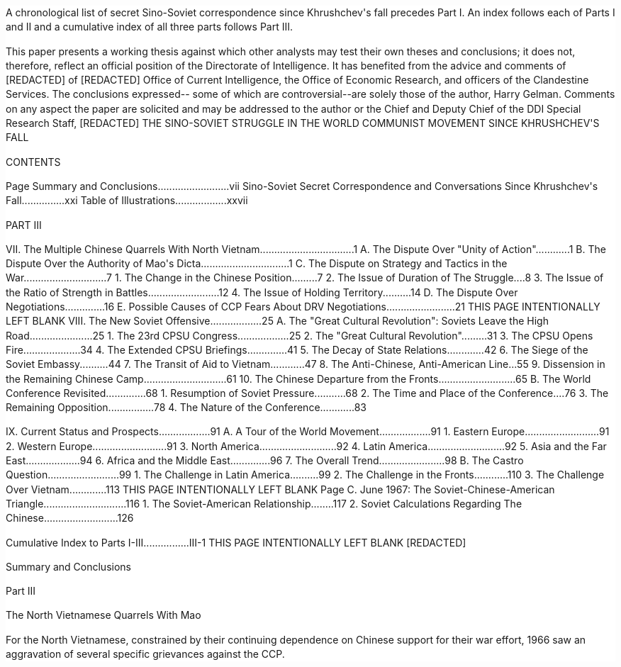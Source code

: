 A chronological list of secret Sino-Soviet correspondence since Khrushchev's fall precedes Part I. An index follows each of Parts I and II and a cumulative index of all three parts follows Part III.

This paper presents a working thesis against which other analysts may test their own theses and conclusions; it does not, therefore, reflect an official position of the Directorate of Intelligence. It has benefited from the advice and comments of [REDACTED] of [REDACTED] Office of Current Intelligence, the Office of Economic Research, and officers of the Clandestine Services. The conclusions expressed-- some of which are controversial--are solely those of the author, Harry Gelman. Comments on any aspect the paper are solicited and may be addressed to the author or the Chief and Deputy Chief of the DDI Special Research Staff, [REDACTED] THE SINO-SOVIET STRUGGLE IN THE WORLD COMMUNIST MOVEMENT SINCE KHRUSHCHEV'S FALL

CONTENTS

Page Summary and Conclusions.........................vii Sino-Soviet Secret Correspondence and Conversations Since Khrushchev's Fall...............xxi Table of Illustrations..................xxvii

PART III

VII. The Multiple Chinese Quarrels With North Vietnam.................................1 A. The Dispute Over "Unity of Action"............1 B. The Dispute Over the Authority of Mao's Dicta...............................1 C. The Dispute on Strategy and Tactics in the War.............................7 1. The Change in the Chinese Position.........7 2. The Issue of Duration of The Struggle....8 3. The Issue of the Ratio of Strength in Battles.........................12 4. The Issue of Holding Territory..........14 D. The Dispute Over Negotiations..............16 E. Possible Causes of CCP Fears About DRV Negotiations........................21 THIS PAGE INTENTIONALLY LEFT BLANK VIII. The New Soviet Offensive..................25 A. The "Great Cultural Revolution": Soviets Leave the High Road......................25 1. The 23rd CPSU Congress..................25 2. The "Great Cultural Revolution".........31 3. The CPSU Opens Fire....................34 4. The Extended CPSU Briefings..............41 5. The Decay of State Relations.............42 6. The Siege of the Soviet Embassy..........44 7. The Transit of Aid to Vietnam............47 8. The Anti-Chinese, Anti-American Line...55 9. Dissension in the Remaining Chinese Camp.............................61 10. The Chinese Departure from the Fronts...........................65 B. The World Conference Revisited..............68 1. Resumption of Soviet Pressure...........68 2. The Time and Place of the Conference....76 3. The Remaining Opposition................78 4. The Nature of the Conference............83

IX. Current Status and Prospects..................91 A. A Tour of the World Movement..................91 1. Eastern Europe..........................91 2. Western Europe..........................91 3. North America...........................92 4. Latin America...........................92 5. Asia and the Far East...................94 6. Africa and the Middle East..............96 7. The Overall Trend.......................98 B. The Castro Question.........................99 1. The Challenge in Latin America..........99 2. The Challenge in the Fronts............110 3. The Challenge Over Vietnam.............113 THIS PAGE INTENTIONALLY LEFT BLANK Page C. June 1967: The Soviet-Chinese-American Triangle.............................116 1. The Soviet-American Relationship........117 2. Soviet Calculations Regarding The Chinese..........................126

Cumulative Index to Parts I-III................III-1 THIS PAGE INTENTIONALLY LEFT BLANK [REDACTED]

Summary and Conclusions

Part III

The North Vietnamese Quarrels With Mao

For the North Vietnamese, constrained by their continuing dependence on Chinese support for their war effort, 1966 saw an aggravation of several specific grievances against the CCP.
